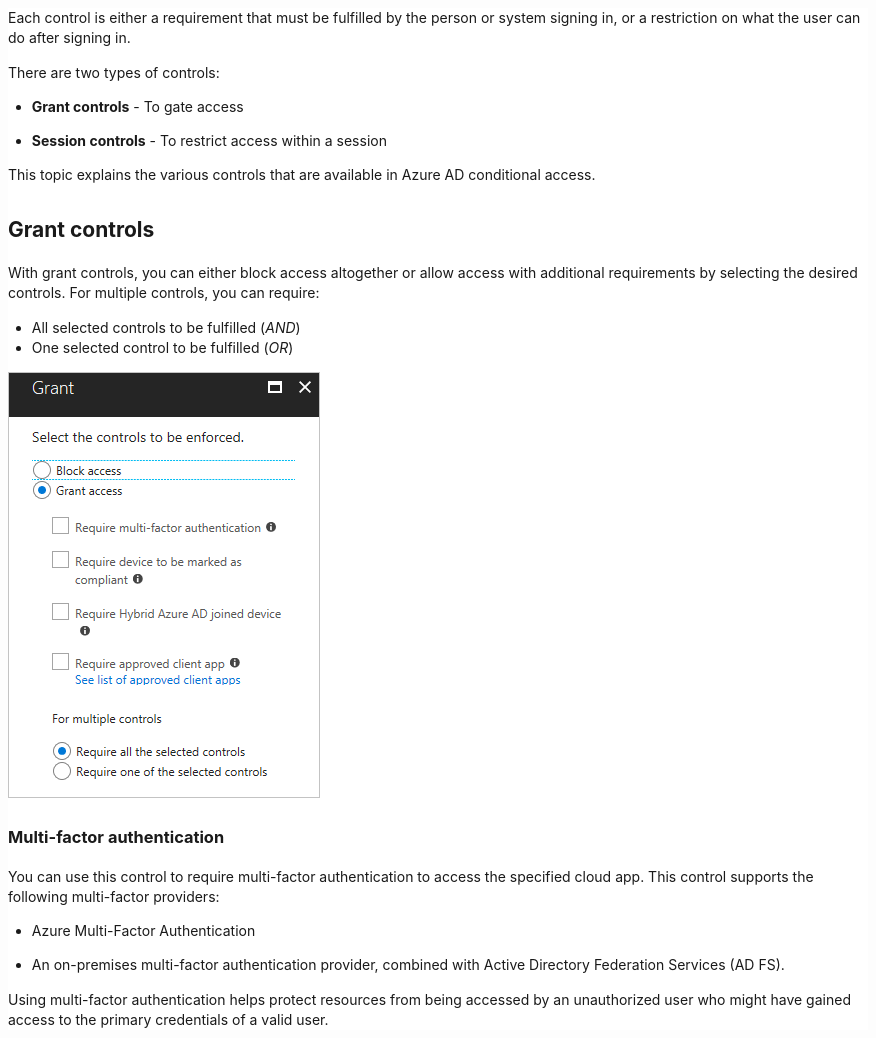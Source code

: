 Each control is either a requirement that must be fulfilled by the person or system signing in, or a restriction on what the user can do after signing in.

There are two types of controls:

- **Grant controls** - To gate access

- **Session controls** - To restrict access within a session

This topic explains the various controls that are available in Azure AD conditional access. 

## Grant controls

With grant controls, you can either block access altogether or allow access with additional requirements by selecting the desired controls. For multiple controls, you can require:

- All selected controls to be fulfilled (*AND*)
- One selected control to be fulfilled (*OR*)

![Control](./media/controls/17.png)

### Multi-factor authentication

You can use this control to require multi-factor authentication to access the specified cloud app. This control supports the following multi-factor providers:

- Azure Multi-Factor Authentication

- An on-premises multi-factor authentication provider, combined with Active Directory Federation Services (AD FS).

Using multi-factor authentication helps protect resources from being accessed by an unauthorized user who might have gained access to the primary credentials of a valid user.
